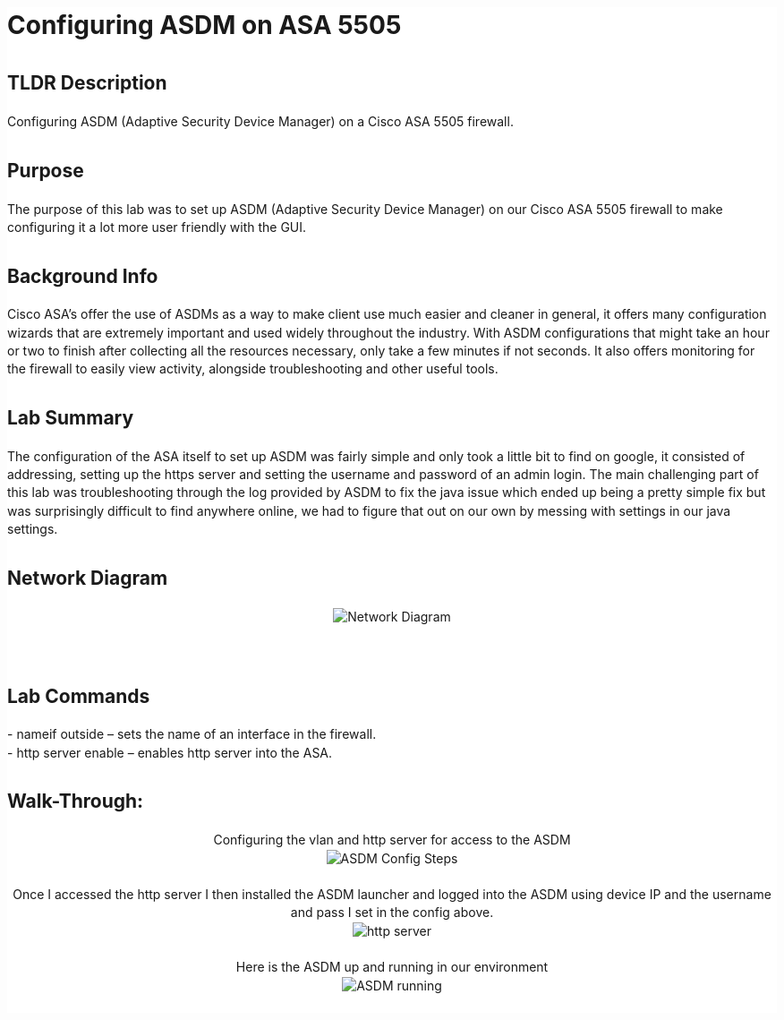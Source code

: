 <h1>Configuring ASDM on ASA 5505</h1>


<h2>TLDR Description</h2>
Configuring ASDM (Adaptive Security Device Manager) on a Cisco ASA 5505 firewall.
<br />

<h2>Purpose</h2>
The purpose of this lab was to set up ASDM (Adaptive Security Device Manager) on our Cisco ASA 5505 firewall to make configuring it a lot more user friendly with the GUI. 
<br />

<h2>Background Info</h2>
Cisco ASA’s offer the use of ASDMs as a way to make client use much easier and cleaner in general, it offers many configuration wizards that are extremely important and used widely throughout the industry. With ASDM configurations that might take an hour or two to finish after collecting all the resources necessary, only take a few minutes if not seconds. It also offers monitoring for the firewall to easily view activity, alongside troubleshooting and other useful tools.
<br />

<h2>Lab Summary</h2>
The configuration of the ASA itself to set up ASDM was fairly simple and only took a little bit to find on google, it consisted of addressing, setting up the https server and setting the username and password of an admin login. The main challenging part of this lab was troubleshooting through the log provided by ASDM to fix the java issue which ended up being a pretty simple fix but was surprisingly difficult to find anywhere online, we had to figure that out on our own by messing with settings in our java settings.
<br />

<h2>Network Diagram</h2>
<p align="center">
  <img src="https://i.imgur.com/pPWMh3n.png" height="40%" width="40%" alt="Network Diagram"/>
</p>
<br />

<h2>Lab Commands</h2>
  -	nameif outside – sets the name of an interface in the firewall.
<br />
  -	http server enable – enables http server into the ASA.
<br />

<h2>Walk-Through:</h2>

<p align="center">
Configuring the vlan and http server for access to the ASDM<br/>
<img src="https://i.imgur.com/2m0EZiJ.png" height="80%" width="80%" alt="ASDM Config Steps"/>
<br />
<br />
Once I accessed the http server I then installed the ASDM launcher and logged into the ASDM using device IP and the username and pass I set in the config above.<br/>
<img src="https://i.imgur.com/puciIz5.png" height="80%" width="80%" alt="http server"/>
<br />
<br />
Here is the ASDM up and running in our environment<br/>
<img src="https://i.imgur.com/Es0IwiZ.png" height="80%" width="80%" alt="ASDM running"/>
<br />
<br />
</p>
